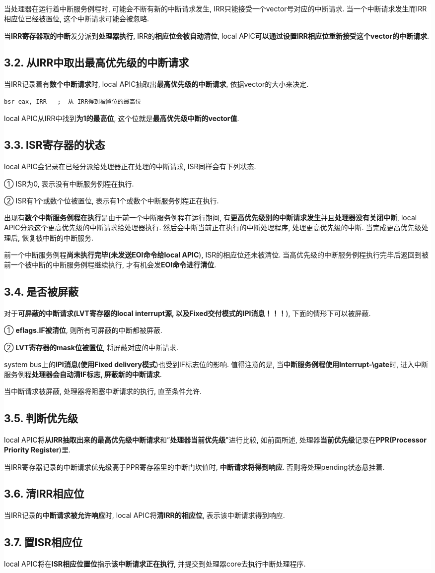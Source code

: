 当处理器在运行着中断服务例程时, 可能会不断有新的中断请求发生, IRR只能接受一个vector号对应的中断请求. 当一个中断请求发生而IRR相应位已经被置位, 这个中断请求可能会被忽略. 

当**IRR寄存器取的中断**发分派到**处理器执行**, IRR的**相应位会被自动清位**, local APIC**可以通过设置IRR相应位重新接受这个vector的中断请求**. 

## 3.2. 从IRR中取出最高优先级的中断请求

当IRR记录着有**数个中断请求**时, local APIC抽取出**最高优先级的中断请求**, 依据vector的大小来决定. 

```x86asm
bsr eax, IRR   ;  从 IRR得到被置位的最高位
```

local APIC从IRR中找到**为1的最高位**, 这个位就是**最高优先级中断的vector值**. 

## 3.3. ISR寄存器的状态

local APIC会记录在已经分派给处理器正在处理的中断请求, ISR同样会有下列状态. 

① ISR为0, 表示没有中断服务例程在执行. 

② ISR有1个或数个位被置位, 表示有1个或数个中断服务例程正在执行. 

出现有**数个中断服务例程在执行**是由于前一个中断服务例程在运行期间, 有**更高优先级别的中断请求发生**并且**处理器没有关闭中断**, local APIC分派这个更高优先级的中断请求给处理器执行. 然后会中断当前正在执行的中断处理程序, 处理更高优先级的中断. 当完成更高优先级处理后, 恢复被中断的中断服务.

前一个中断服务例程**尚未执行完毕(未发送EOI命令给local APIC**), ISR的相应位还未被清位. 当高优先级的中断服务例程执行完毕后返回到被前一个被中断的中断服务例程继续执行, 才有机会发**EOI命令进行清位**. 

## 3.4. 是否被屏蔽

对于**可屏蔽的中断请求(LVT寄存器的local interrupt源, 以及Fixed交付模式的IPI消息！！！**), 下面的情形下可以被屏蔽. 

① **eflags.IF被清位**, 则所有可屏蔽的中断都被屏蔽. 

② **LVT寄存器的mask位被置位**, 将屏蔽对应的中断请求. 

system bus上的**IPI消息(使用Fixed delivery模式**)也受到IF标志位的影响. 值得注意的是, 当**中断服务例程使用Interrupt-\gate**时, 进入中断服务例程**处理器会自动清IF标志, 屏蔽新的中断请求**. 

当中断请求被屏蔽, 处理器将阻塞中断请求的执行, 直至条件允许. 

## 3.5. 判断优先级

local APIC将**从IRR抽取出来的最高优先级中断请求**和”**处理器当前优先级**"进行比较, 如前面所述, 处理器**当前优先级**记录在**PPR(Processor Priority Register**)里. 

当IRR寄存器记录的中断请求优先级高于PPR寄存器里的中断门坎值时, **中断请求将得到响应**. 否则将处理pending状态悬挂着. 

## 3.6. 清IRR相应位

当IRR记录的**中断请求被允许响应**时, local APIC将**清IRR的相应位**, 表示该中断请求得到响应. 

## 3.7. 置ISR相应位

local APIC将在**ISR相应位置位**指示**该中断请求正在执行**, 并提交到处理器core去执行中断处理程序. 
